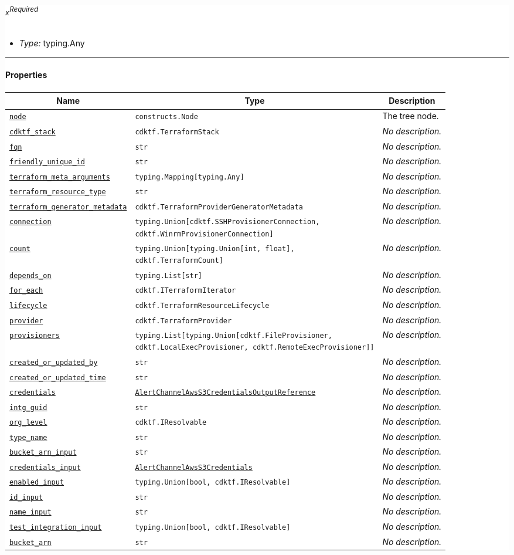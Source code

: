 ###### `x`<sup>Required</sup> <a name="x" id="rhizo-co-terraform-provider-lacework.alertChannelAwsS3.AlertChannelAwsS3.isTerraformResource.parameter.x"></a>

- *Type:* typing.Any

---

#### Properties <a name="Properties" id="Properties"></a>

| **Name** | **Type** | **Description** |
| --- | --- | --- |
| <code><a href="#rhizo-co-terraform-provider-lacework.alertChannelAwsS3.AlertChannelAwsS3.property.node">node</a></code> | <code>constructs.Node</code> | The tree node. |
| <code><a href="#rhizo-co-terraform-provider-lacework.alertChannelAwsS3.AlertChannelAwsS3.property.cdktfStack">cdktf_stack</a></code> | <code>cdktf.TerraformStack</code> | *No description.* |
| <code><a href="#rhizo-co-terraform-provider-lacework.alertChannelAwsS3.AlertChannelAwsS3.property.fqn">fqn</a></code> | <code>str</code> | *No description.* |
| <code><a href="#rhizo-co-terraform-provider-lacework.alertChannelAwsS3.AlertChannelAwsS3.property.friendlyUniqueId">friendly_unique_id</a></code> | <code>str</code> | *No description.* |
| <code><a href="#rhizo-co-terraform-provider-lacework.alertChannelAwsS3.AlertChannelAwsS3.property.terraformMetaArguments">terraform_meta_arguments</a></code> | <code>typing.Mapping[typing.Any]</code> | *No description.* |
| <code><a href="#rhizo-co-terraform-provider-lacework.alertChannelAwsS3.AlertChannelAwsS3.property.terraformResourceType">terraform_resource_type</a></code> | <code>str</code> | *No description.* |
| <code><a href="#rhizo-co-terraform-provider-lacework.alertChannelAwsS3.AlertChannelAwsS3.property.terraformGeneratorMetadata">terraform_generator_metadata</a></code> | <code>cdktf.TerraformProviderGeneratorMetadata</code> | *No description.* |
| <code><a href="#rhizo-co-terraform-provider-lacework.alertChannelAwsS3.AlertChannelAwsS3.property.connection">connection</a></code> | <code>typing.Union[cdktf.SSHProvisionerConnection, cdktf.WinrmProvisionerConnection]</code> | *No description.* |
| <code><a href="#rhizo-co-terraform-provider-lacework.alertChannelAwsS3.AlertChannelAwsS3.property.count">count</a></code> | <code>typing.Union[typing.Union[int, float], cdktf.TerraformCount]</code> | *No description.* |
| <code><a href="#rhizo-co-terraform-provider-lacework.alertChannelAwsS3.AlertChannelAwsS3.property.dependsOn">depends_on</a></code> | <code>typing.List[str]</code> | *No description.* |
| <code><a href="#rhizo-co-terraform-provider-lacework.alertChannelAwsS3.AlertChannelAwsS3.property.forEach">for_each</a></code> | <code>cdktf.ITerraformIterator</code> | *No description.* |
| <code><a href="#rhizo-co-terraform-provider-lacework.alertChannelAwsS3.AlertChannelAwsS3.property.lifecycle">lifecycle</a></code> | <code>cdktf.TerraformResourceLifecycle</code> | *No description.* |
| <code><a href="#rhizo-co-terraform-provider-lacework.alertChannelAwsS3.AlertChannelAwsS3.property.provider">provider</a></code> | <code>cdktf.TerraformProvider</code> | *No description.* |
| <code><a href="#rhizo-co-terraform-provider-lacework.alertChannelAwsS3.AlertChannelAwsS3.property.provisioners">provisioners</a></code> | <code>typing.List[typing.Union[cdktf.FileProvisioner, cdktf.LocalExecProvisioner, cdktf.RemoteExecProvisioner]]</code> | *No description.* |
| <code><a href="#rhizo-co-terraform-provider-lacework.alertChannelAwsS3.AlertChannelAwsS3.property.createdOrUpdatedBy">created_or_updated_by</a></code> | <code>str</code> | *No description.* |
| <code><a href="#rhizo-co-terraform-provider-lacework.alertChannelAwsS3.AlertChannelAwsS3.property.createdOrUpdatedTime">created_or_updated_time</a></code> | <code>str</code> | *No description.* |
| <code><a href="#rhizo-co-terraform-provider-lacework.alertChannelAwsS3.AlertChannelAwsS3.property.credentials">credentials</a></code> | <code><a href="#rhizo-co-terraform-provider-lacework.alertChannelAwsS3.AlertChannelAwsS3CredentialsOutputReference">AlertChannelAwsS3CredentialsOutputReference</a></code> | *No description.* |
| <code><a href="#rhizo-co-terraform-provider-lacework.alertChannelAwsS3.AlertChannelAwsS3.property.intgGuid">intg_guid</a></code> | <code>str</code> | *No description.* |
| <code><a href="#rhizo-co-terraform-provider-lacework.alertChannelAwsS3.AlertChannelAwsS3.property.orgLevel">org_level</a></code> | <code>cdktf.IResolvable</code> | *No description.* |
| <code><a href="#rhizo-co-terraform-provider-lacework.alertChannelAwsS3.AlertChannelAwsS3.property.typeName">type_name</a></code> | <code>str</code> | *No description.* |
| <code><a href="#rhizo-co-terraform-provider-lacework.alertChannelAwsS3.AlertChannelAwsS3.property.bucketArnInput">bucket_arn_input</a></code> | <code>str</code> | *No description.* |
| <code><a href="#rhizo-co-terraform-provider-lacework.alertChannelAwsS3.AlertChannelAwsS3.property.credentialsInput">credentials_input</a></code> | <code><a href="#rhizo-co-terraform-provider-lacework.alertChannelAwsS3.AlertChannelAwsS3Credentials">AlertChannelAwsS3Credentials</a></code> | *No description.* |
| <code><a href="#rhizo-co-terraform-provider-lacework.alertChannelAwsS3.AlertChannelAwsS3.property.enabledInput">enabled_input</a></code> | <code>typing.Union[bool, cdktf.IResolvable]</code> | *No description.* |
| <code><a href="#rhizo-co-terraform-provider-lacework.alertChannelAwsS3.AlertChannelAwsS3.property.idInput">id_input</a></code> | <code>str</code> | *No description.* |
| <code><a href="#rhizo-co-terraform-provider-lacework.alertChannelAwsS3.AlertChannelAwsS3.property.nameInput">name_input</a></code> | <code>str</code> | *No description.* |
| <code><a href="#rhizo-co-terraform-provider-lacework.alertChannelAwsS3.AlertChannelAwsS3.property.testIntegrationInput">test_integration_input</a></code> | <code>typing.Union[bool, cdktf.IResolvable]</code> | *No description.* |
| <code><a href="#rhizo-co-terraform-provider-lacework.alertChannelAwsS3.AlertChannelAwsS3.property.bucketArn">bucket_arn</a></code> | <code>str</code> | *No description.* |